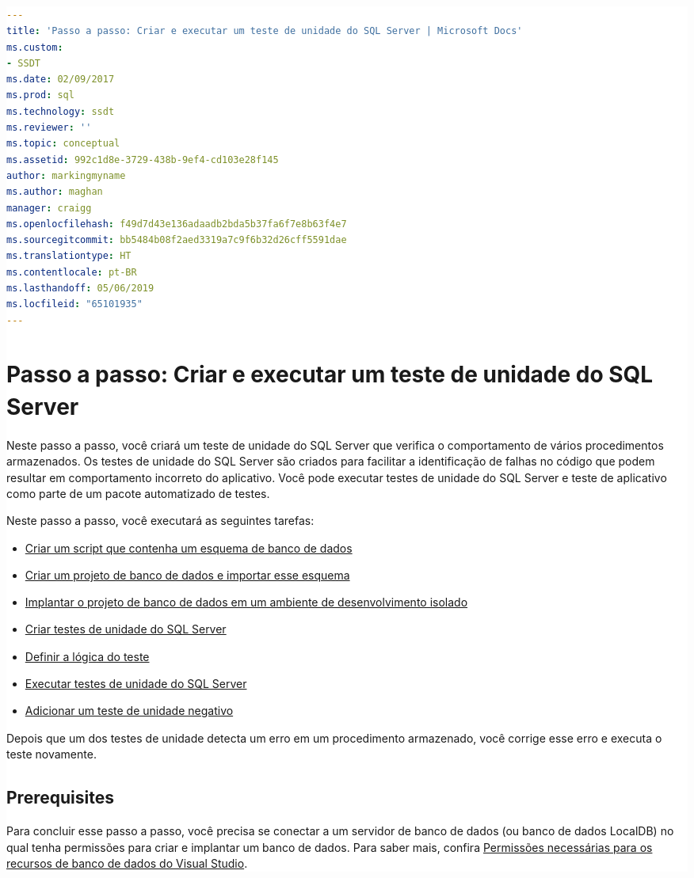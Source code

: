 ```yaml
---
title: 'Passo a passo: Criar e executar um teste de unidade do SQL Server | Microsoft Docs'
ms.custom:
- SSDT
ms.date: 02/09/2017
ms.prod: sql
ms.technology: ssdt
ms.reviewer: ''
ms.topic: conceptual
ms.assetid: 992c1d8e-3729-438b-9ef4-cd103e28f145
author: markingmyname
ms.author: maghan
manager: craigg
ms.openlocfilehash: f49d7d43e136adaadb2bda5b37fa6f7e8b63f4e7
ms.sourcegitcommit: bb5484b08f2aed3319a7c9f6b32d26cff5591dae
ms.translationtype: HT
ms.contentlocale: pt-BR
ms.lasthandoff: 05/06/2019
ms.locfileid: "65101935"
---
```

# <a name="walkthrough-creating-and-running-a-sql-server-unit-test"></a>Passo a passo: Criar e executar um teste de unidade do SQL Server
Neste passo a passo, você criará um teste de unidade do SQL Server que verifica o comportamento de vários procedimentos armazenados. Os testes de unidade do SQL Server são criados para facilitar a identificação de falhas no código que podem resultar em comportamento incorreto do aplicativo. Você pode executar testes de unidade do SQL Server e teste de aplicativo como parte de um pacote automatizado de testes.  
  
Neste passo a passo, você executará as seguintes tarefas:  
  
-   [Criar um script que contenha um esquema de banco de dados](#CreateScript)  
  
-   [Criar um projeto de banco de dados e importar esse esquema](#CreateProjectAndImport)  
  
-   [Implantar o projeto de banco de dados em um ambiente de desenvolvimento isolado](#DeployDBProj)  
  
-   [Criar testes de unidade do SQL Server](#CreateDBUnitTests)  
  
-   [Definir a lógica do teste](#DefineTestLogic)  
  
-   [Executar testes de unidade do SQL Server](#RunTests)  
  
-   [Adicionar um teste de unidade negativo](#NegativeTest)  
  
Depois que um dos testes de unidade detecta um erro em um procedimento armazenado, você corrige esse erro e executa o teste novamente.  
  
## <a name="prerequisites"></a>Prerequisites  
Para concluir esse passo a passo, você precisa se conectar a um servidor de banco de dados (ou banco de dados LocalDB) no qual tenha permissões para criar e implantar um banco de dados. Para saber mais, confira [Permissões necessárias para os recursos de banco de dados do Visual Studio](https://msdn.microsoft.com/library/aa833413(VS.100).aspx).  
  